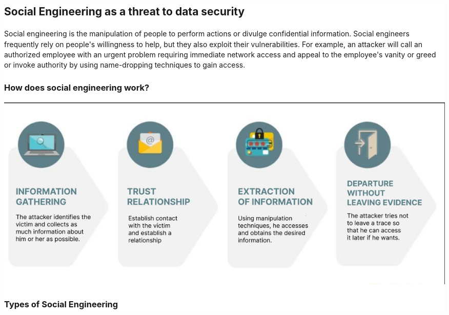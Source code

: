## Social Engineering as a threat to data security

Social engineering is the manipulation of people to perform actions or divulge confidential information. Social engineers frequently rely on people's willingness to help, but they also exploit their vulnerabilities. For example, an attacker will call an authorized employee with an urgent problem requiring immediate network access and appeal to the employee's vanity or greed or invoke authority by using name-dropping techniques to gain access.

### How does social engineering work?

![Social Engineering](https://github.com/4GeeksAcademy/cybersecurity-syllabus/blob/main/assets/04-seguridad-redes/threats-vulnerabilities-data/threats-vulnerabilities-data-security2.us.png?raw=true)

### Types of Social Engineering
